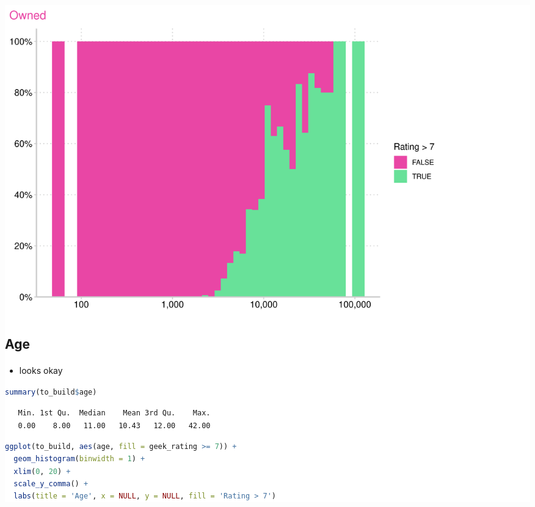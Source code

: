 <img src="s01e01_files/figure-html/unnamed-chunk-10-2.png" width="718.110236220472" />


## Age

- looks okay


```r
summary(to_build$age)
```

```
   Min. 1st Qu.  Median    Mean 3rd Qu.    Max. 
   0.00    8.00   11.00   10.43   12.00   42.00 
```

```r
ggplot(to_build, aes(age, fill = geek_rating >= 7)) +
  geom_histogram(binwidth = 1) +
  xlim(0, 20) +
  scale_y_comma() +
  labs(title = 'Age', x = NULL, y = NULL, fill = 'Rating > 7')
```
